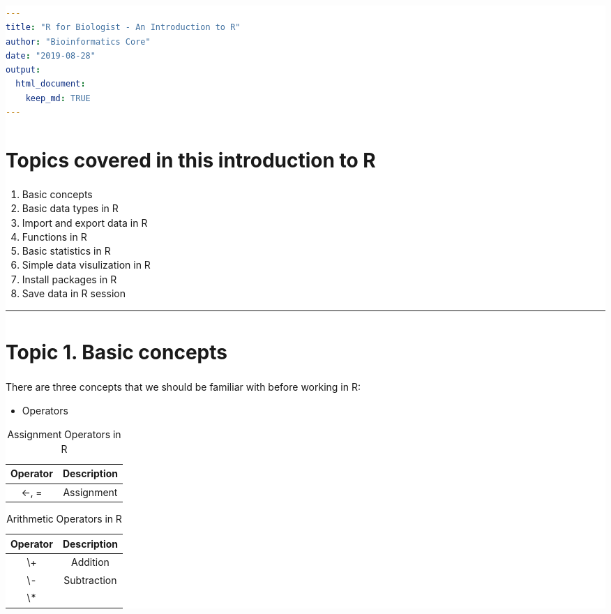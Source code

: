```yaml
---
title: "R for Biologist - An Introduction to R"
author: "Bioinformatics Core"
date: "2019-08-28"
output:
  html_document:
    keep_md: TRUE
---
```


Topics covered in this introduction to R
====================================================
1. Basic concepts
2. Basic data types in R
3. Import and export data in R
4. Functions in R
5. Basic statistics in R
6. Simple data visulization in R
7. Install packages in R
8. Save data in R session


---

Topic 1. Basic concepts
====================================================

There are three concepts that we should be familiar with before working in R:

* Operators

<table class="table table-striped" style="width: auto !important; ">
<caption>Assignment Operators in R</caption>
 <thead>
  <tr>
   <th style="text-align:center;"> Operator </th>
   <th style="text-align:center;"> Description </th>
  </tr>
 </thead>
<tbody>
  <tr>
   <td style="text-align:center;"> &lt;-, = </td>
   <td style="text-align:center;"> Assignment </td>
  </tr>
</tbody>
</table>

<table class="table table-striped" style="width: auto !important; ">
<caption>Arithmetic Operators in R</caption>
 <thead>
  <tr>
   <th style="text-align:center;"> Operator </th>
   <th style="text-align:center;"> Description </th>
  </tr>
 </thead>
<tbody>
  <tr>
   <td style="text-align:center;"> \+ </td>
   <td style="text-align:center;"> Addition </td>
  </tr>
  <tr>
   <td style="text-align:center;"> \- </td>
   <td style="text-align:center;"> Subtraction </td>
  </tr>
  <tr>
   <td style="text-align:center;"> \* </td>